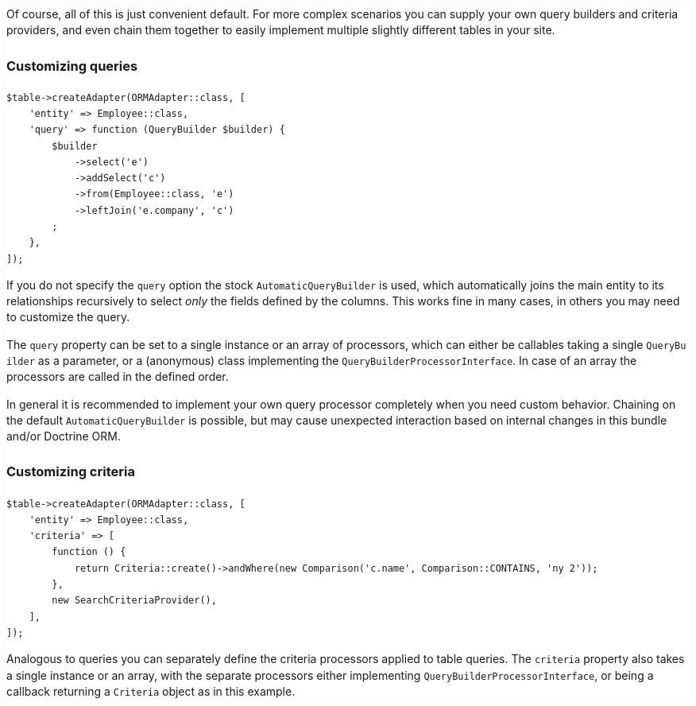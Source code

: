 Of course, all of this is just convenient default. For more complex scenarios you can supply your own query
builders and criteria providers, and even chain them together to easily implement multiple slightly different
tables in your site.

### Customizing queries

```php?start_inline=1
$table->createAdapter(ORMAdapter::class, [
    'entity' => Employee::class,
    'query' => function (QueryBuilder $builder) {
        $builder
            ->select('e')
            ->addSelect('c')
            ->from(Employee::class, 'e')
            ->leftJoin('e.company', 'c')
        ;
    },
]);       
```
If you do not specify the `query` option the stock `AutomaticQueryBuilder` is used, which automatically
joins the main entity to its relationships recursively to select *only* the fields defined by the columns.
This works fine in many cases, in others you may need to customize the query.

The `query` property can be set to a single instance or an array of processors, which can either be
callables taking a single `QueryBuilder` as a parameter, or a (anonymous) class implementing the
`QueryBuilderProcessorInterface`. In case of an array the processors are called in the defined order.

In general it is recommended to implement your own query processor completely when you need custom
behavior. Chaining on the default `AutomaticQueryBuilder` is possible, but may cause unexpected
interaction based on internal changes in this bundle and/or Doctrine ORM. 

### Customizing criteria

```php?start_inline=1
$table->createAdapter(ORMAdapter::class, [
    'entity' => Employee::class,
    'criteria' => [
        function () {
            return Criteria::create()->andWhere(new Comparison('c.name', Comparison::CONTAINS, 'ny 2'));
        },
        new SearchCriteriaProvider(),
    ],
]);
```             
Analogous to queries you can separately define the criteria processors applied to table queries. The
`criteria` property also takes a single instance or an array, with the separate processors either
implementing `QueryBuilderProcessorInterface`, or being a callback returning a `Criteria` object as
in this example.
